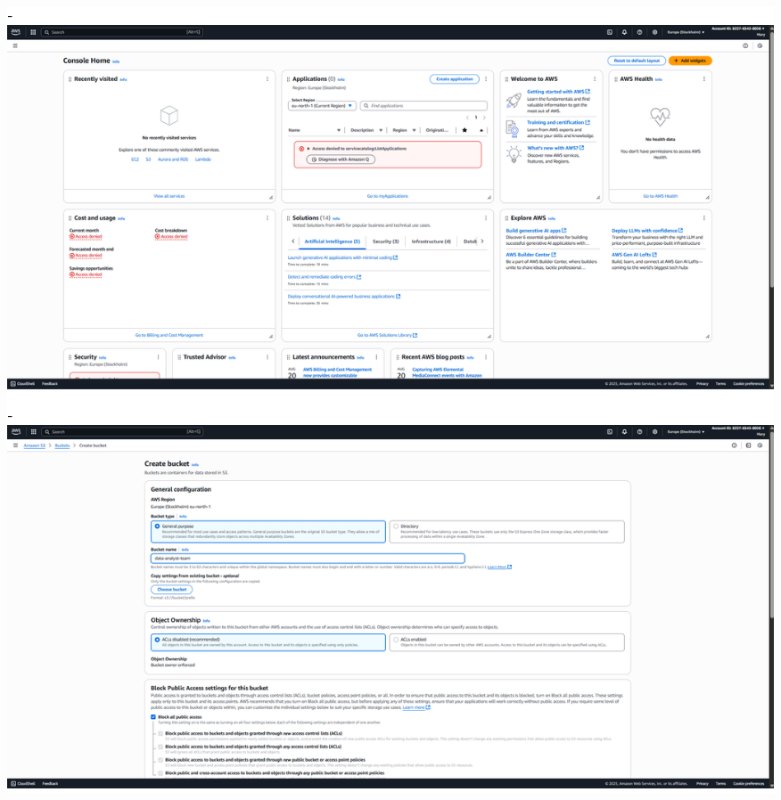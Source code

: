 -![30. mary-dashboard.png](https://github.com/Abrahamnosa23/Training/blob/main/DevOps/3MTT-DAREY/DevOps-Module-2/Security_Identity_Management_IAM/Screenshot/30.%20mary-dashboard.png)

-![31. s3-bucket-creation.png](https://github.com/Abrahamnosa23/Training/blob/main/DevOps/3MTT-DAREY/DevOps-Module-2/Security_Identity_Management_IAM/Screenshot/31.%20s3-bucket-creation.png)
